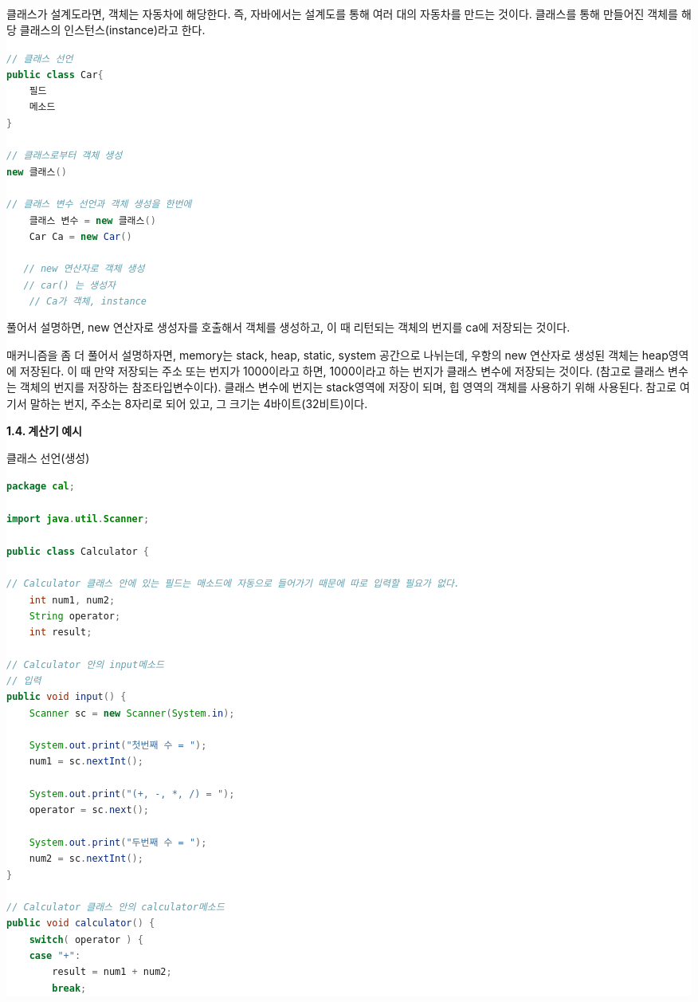 클래스가 설계도라면, 객체는 자동차에 해당한다. 즉, 자바에서는 설계도를 통해 여러 대의 자동차를 만드는 것이다. 클래스를 통해 만들어진 객체를 해당 클래스의 인스턴스(instance)라고 한다. 

```java
// 클래스 선언 
public class Car{
  	필드
    메소드
}

// 클래스로부터 객체 생성
new 클래스()

// 클래스 변수 선언과 객체 생성을 한번에
    클래스 변수 = new 클래스()
    Car Ca = new Car() 
    
   // new 연산자로 객체 생성
   // car() 는 생성자   
    // Ca가 객체, instance
```

풀어서 설명하면, new 연산자로 생성자를 호출해서 객체를 생성하고, 이 때 리턴되는 객체의 번지를 ca에 저장되는 것이다. 

매커니즘을 좀 더 풀어서 설명하자면, memory는 stack, heap, static, system 공간으로 나뉘는데, 우항의 new 연산자로 생성된 객체는 heap영역에 저장된다. 이 때 만약 저장되는 주소 또는 번지가 1000이라고 하면, 1000이라고 하는 번지가 클래스 변수에 저장되는 것이다. (참고로 클래스 변수는 객체의 번지를 저장하는 참조타입변수이다). 클래스 변수에 번지는 stack영역에 저장이 되며,  힙 영역의 객체를 사용하기 위해 사용된다. 참고로 여기서 말하는 번지, 주소는 8자리로 되어 있고, 그 크기는 4바이트(32비트)이다.



**1.4. 계산기 예시** 

클래스 선언(생성)

```java
package cal;

import java.util.Scanner;

public class Calculator {
	
// Calculator 클래스 안에 있는 필드는 매소드에 자동으로 들어가기 때문에 따로 입력할 필요가 없다.
	int num1, num2; 
	String operator; 
	int result; 
	
// Calculator 안의 input메소드
// 입력 
public void input() {
	Scanner sc = new Scanner(System.in);
		
	System.out.print("첫번째 수 = ");
	num1 = sc.nextInt();
		
	System.out.print("(+, -, *, /) = ");
	operator = sc.next();
		
	System.out.print("두번째 수 = ");
	num2 = sc.nextInt();
}
	
// Calculator 클래스 안의 calculator메소드 
public void calculator() {
	switch( operator ) {
	case "+":
		result = num1 + num2;
		break;
```